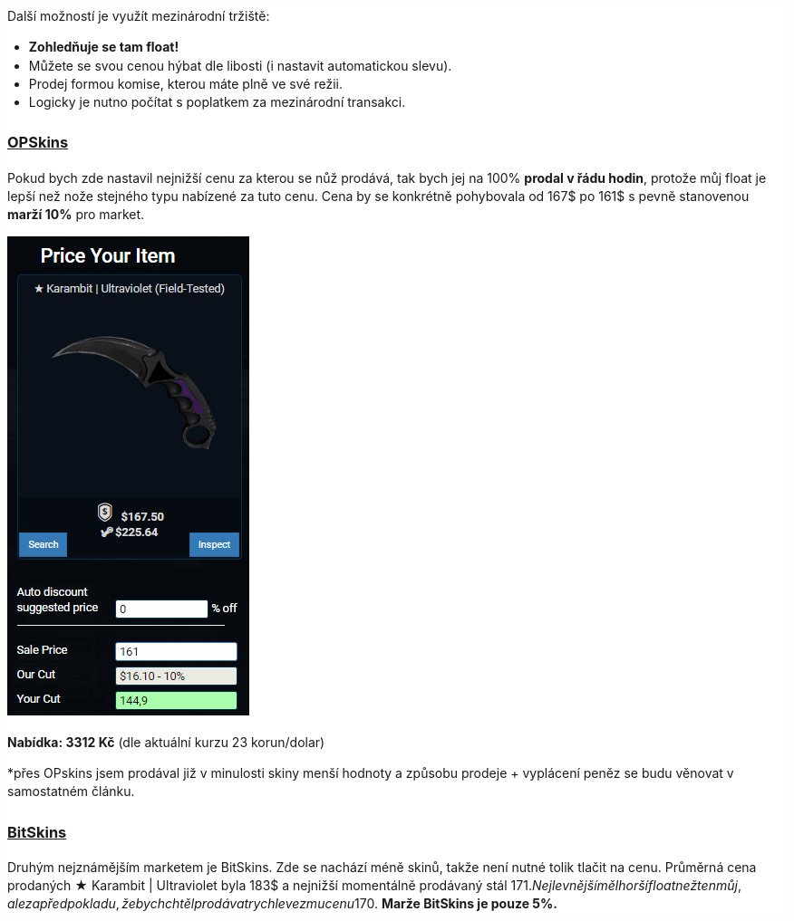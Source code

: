 Další možností je využít mezinárodní tržiště:

- **Zohledňuje se tam float!**
- Můžete se svou cenou hýbat dle libosti (i nastavit automatickou slevu).
- Prodej formou komise, kterou máte plně ve své režii.
- Logicky je nutno počítat s poplatkem za mezinárodní transakci.

### [OPSkins](https://opskins.com/)

Pokud bych zde nastavil nejnižší cenu za kterou se nůž prodává, tak bych jej na 100% **prodal v řádu hodin**, protože můj float je lepší než nože stejného typu nabízené za tuto cenu. Cena by se konkrétně pohybovala od 167$ po 161$ s pevně stanovenou **marží 10%** pro market.

![OPSkins](/img/2016-05-04-prodej-skinu-za-real-money/opskinskara.png)

**Nabídka: 3312 Kč** (dle aktuální kurzu 23 korun/dolar)

\*přes OPskins jsem prodával již v minulosti skiny menší hodnoty a způsobu prodeje + vyplácení peněz se budu věnovat v samostatném článku.

### [BitSkins](https://bitskins.com/)

Druhým nejznámějším marketem je BitSkins. Zde se nachází méně skinů, takže není nutné tolik tlačit na cenu. Průměrná cena prodaných ★ Karambit | Ultraviolet byla 183$ a nejnižší momentálně prodávaný stál 171$. 
Nejlevnější měl horší float než ten můj, ale za předpokladu, že bych chtěl prodávat rychle vezmu cenu 170$. **Marže BitSkins je pouze 5%.**
